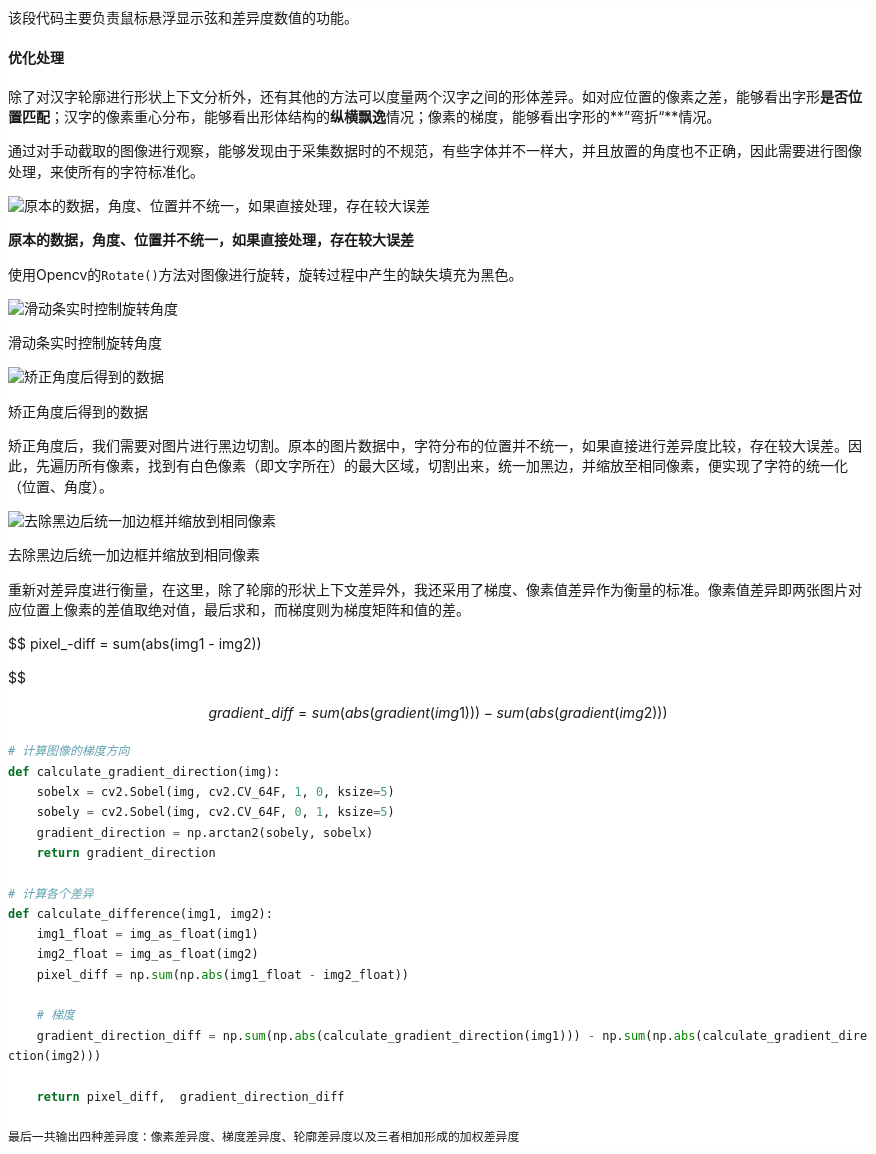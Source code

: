 该段代码主要负责鼠标悬浮显示弦和差异度数值的功能。

#### 优化处理

除了对汉字轮廓进行形状上下文分析外，还有其他的方法可以度量两个汉字之间的形体差异。如对应位置的像素之差，能够看出字形**是否位置匹配**；汉字的像素重心分布，能够看出形体结构的**纵横飘逸**情况；像素的梯度，能够看出字形的**”弯折“**情况。

通过对手动截取的图像进行观察，能够发现由于采集数据时的不规范，有些字体并不一样大，并且放置的角度也不正确，因此需要进行图像处理，来使所有的字符标准化。

![**原本的数据，角度、位置并不统一，如果直接处理，存在较大误差**](Untitled%2021.png)

**原本的数据，角度、位置并不统一，如果直接处理，存在较大误差**

使用Opencv的`Rotate()`方法对图像进行旋转，旋转过程中产生的缺失填充为黑色。

![滑动条实时控制旋转角度](Untitled%2022.png)

滑动条实时控制旋转角度

![矫正角度后得到的数据](Untitled%2023.png)

矫正角度后得到的数据

矫正角度后，我们需要对图片进行黑边切割。原本的图片数据中，字符分布的位置并不统一，如果直接进行差异度比较，存在较大误差。因此，先遍历所有像素，找到有白色像素（即文字所在）的最大区域，切割出来，统一加黑边，并缩放至相同像素，便实现了字符的统一化（位置、角度）。

![去除黑边后统一加边框并缩放到相同像素](Untitled%2024.png)

去除黑边后统一加边框并缩放到相同像素

重新对差异度进行衡量，在这里，除了轮廓的形状上下文差异外，我还采用了梯度、像素值差异作为衡量的标准。像素值差异即两张图片对应位置上像素的差值取绝对值，最后求和，而梯度则为梯度矩阵和值的差。

$$
pixel_-diff = sum(abs(img1 - img2))

$$

$$
gradient_-diff = sum(abs(gradient(img1))) - sum(abs(gradient(img2)))
$$

```python
# 计算图像的梯度方向
def calculate_gradient_direction(img):
    sobelx = cv2.Sobel(img, cv2.CV_64F, 1, 0, ksize=5)
    sobely = cv2.Sobel(img, cv2.CV_64F, 0, 1, ksize=5)
    gradient_direction = np.arctan2(sobely, sobelx)
    return gradient_direction

# 计算各个差异
def calculate_difference(img1, img2):
    img1_float = img_as_float(img1)
    img2_float = img_as_float(img2)
    pixel_diff = np.sum(np.abs(img1_float - img2_float))

    # 梯度
    gradient_direction_diff = np.sum(np.abs(calculate_gradient_direction(img1))) - np.sum(np.abs(calculate_gradient_direction(img2)))

    return pixel_diff,  gradient_direction_diff

最后一共输出四种差异度：像素差异度、梯度差异度、轮廓差异度以及三者相加形成的加权差异度
```
